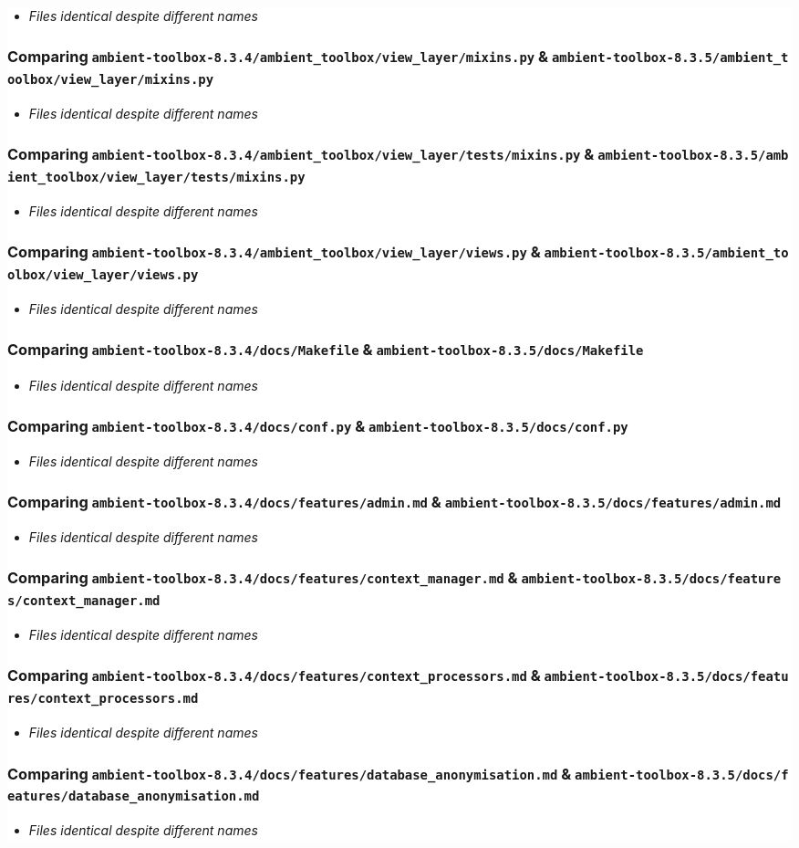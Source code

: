 * *Files identical despite different names*

### Comparing `ambient-toolbox-8.3.4/ambient_toolbox/view_layer/mixins.py` & `ambient-toolbox-8.3.5/ambient_toolbox/view_layer/mixins.py`

 * *Files identical despite different names*

### Comparing `ambient-toolbox-8.3.4/ambient_toolbox/view_layer/tests/mixins.py` & `ambient-toolbox-8.3.5/ambient_toolbox/view_layer/tests/mixins.py`

 * *Files identical despite different names*

### Comparing `ambient-toolbox-8.3.4/ambient_toolbox/view_layer/views.py` & `ambient-toolbox-8.3.5/ambient_toolbox/view_layer/views.py`

 * *Files identical despite different names*

### Comparing `ambient-toolbox-8.3.4/docs/Makefile` & `ambient-toolbox-8.3.5/docs/Makefile`

 * *Files identical despite different names*

### Comparing `ambient-toolbox-8.3.4/docs/conf.py` & `ambient-toolbox-8.3.5/docs/conf.py`

 * *Files identical despite different names*

### Comparing `ambient-toolbox-8.3.4/docs/features/admin.md` & `ambient-toolbox-8.3.5/docs/features/admin.md`

 * *Files identical despite different names*

### Comparing `ambient-toolbox-8.3.4/docs/features/context_manager.md` & `ambient-toolbox-8.3.5/docs/features/context_manager.md`

 * *Files identical despite different names*

### Comparing `ambient-toolbox-8.3.4/docs/features/context_processors.md` & `ambient-toolbox-8.3.5/docs/features/context_processors.md`

 * *Files identical despite different names*

### Comparing `ambient-toolbox-8.3.4/docs/features/database_anonymisation.md` & `ambient-toolbox-8.3.5/docs/features/database_anonymisation.md`

 * *Files identical despite different names*
